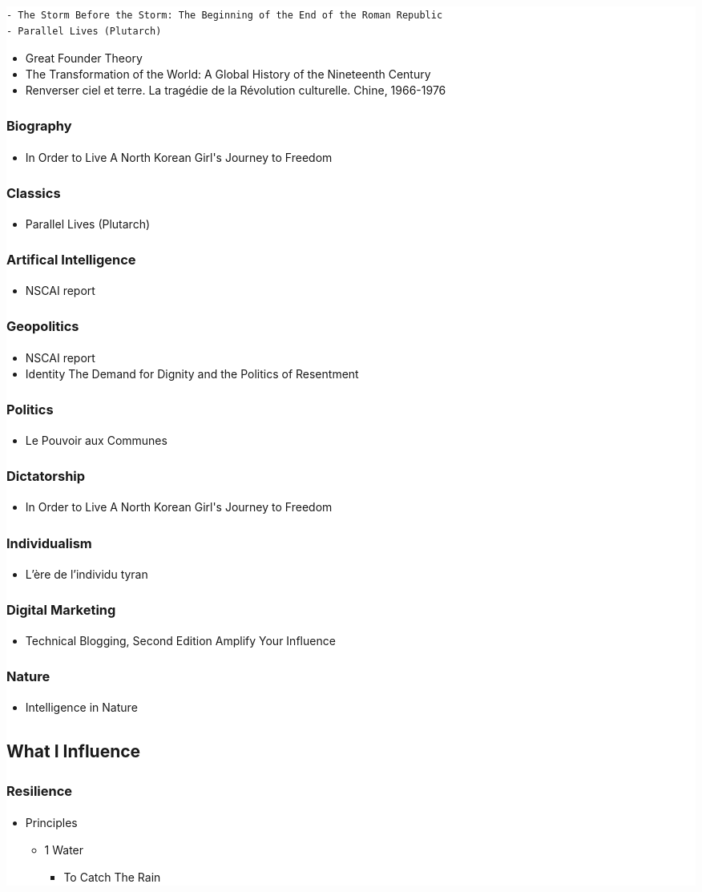 	- The Storm Before the Storm: The Beginning of the End of the Roman Republic
	- Parallel Lives (Plutarch)

- Great Founder Theory
- The Transformation of the World: A Global History of the Nineteenth Century
- Renverser ciel et terre. La tragédie de la Révolution culturelle. Chine, 1966-1976 

### Biography

- In Order to Live A North Korean Girl's Journey to Freedom 

### Classics

- Parallel Lives (Plutarch)

### Artifical Intelligence

- NSCAI report

### Geopolitics

- NSCAI report
- Identity The Demand for Dignity and the Politics of Resentment

### Politics

- Le Pouvoir aux Communes

### Dictatorship

- In Order to Live A North Korean Girl's Journey to Freedom 

### Individualism

- L’ère de l’individu tyran

### Digital Marketing

- Technical Blogging, Second Edition Amplify Your Influence 

### Nature

- Intelligence in Nature

## What I Influence

### Resilience

- Principles

	- 1 Water

		- To Catch The Rain
